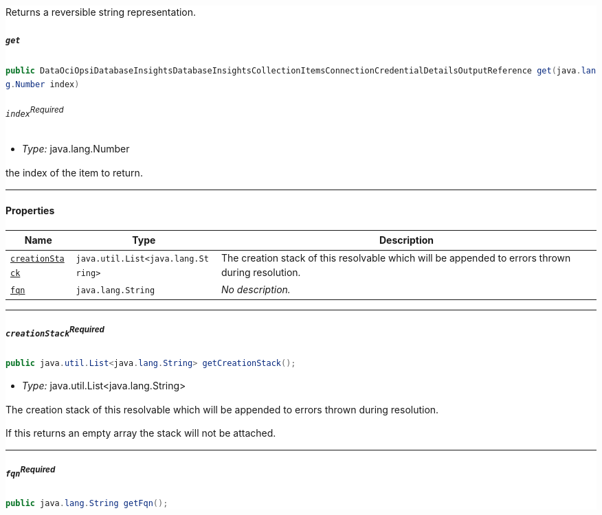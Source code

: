 Returns a reversible string representation.

##### `get` <a name="get" id="rhizo-co-terraform-provider-oci.dataOciOpsiDatabaseInsights.DataOciOpsiDatabaseInsightsDatabaseInsightsCollectionItemsConnectionCredentialDetailsList.get"></a>

```java
public DataOciOpsiDatabaseInsightsDatabaseInsightsCollectionItemsConnectionCredentialDetailsOutputReference get(java.lang.Number index)
```

###### `index`<sup>Required</sup> <a name="index" id="rhizo-co-terraform-provider-oci.dataOciOpsiDatabaseInsights.DataOciOpsiDatabaseInsightsDatabaseInsightsCollectionItemsConnectionCredentialDetailsList.get.parameter.index"></a>

- *Type:* java.lang.Number

the index of the item to return.

---


#### Properties <a name="Properties" id="Properties"></a>

| **Name** | **Type** | **Description** |
| --- | --- | --- |
| <code><a href="#rhizo-co-terraform-provider-oci.dataOciOpsiDatabaseInsights.DataOciOpsiDatabaseInsightsDatabaseInsightsCollectionItemsConnectionCredentialDetailsList.property.creationStack">creationStack</a></code> | <code>java.util.List<java.lang.String></code> | The creation stack of this resolvable which will be appended to errors thrown during resolution. |
| <code><a href="#rhizo-co-terraform-provider-oci.dataOciOpsiDatabaseInsights.DataOciOpsiDatabaseInsightsDatabaseInsightsCollectionItemsConnectionCredentialDetailsList.property.fqn">fqn</a></code> | <code>java.lang.String</code> | *No description.* |

---

##### `creationStack`<sup>Required</sup> <a name="creationStack" id="rhizo-co-terraform-provider-oci.dataOciOpsiDatabaseInsights.DataOciOpsiDatabaseInsightsDatabaseInsightsCollectionItemsConnectionCredentialDetailsList.property.creationStack"></a>

```java
public java.util.List<java.lang.String> getCreationStack();
```

- *Type:* java.util.List<java.lang.String>

The creation stack of this resolvable which will be appended to errors thrown during resolution.

If this returns an empty array the stack will not be attached.

---

##### `fqn`<sup>Required</sup> <a name="fqn" id="rhizo-co-terraform-provider-oci.dataOciOpsiDatabaseInsights.DataOciOpsiDatabaseInsightsDatabaseInsightsCollectionItemsConnectionCredentialDetailsList.property.fqn"></a>

```java
public java.lang.String getFqn();
```
